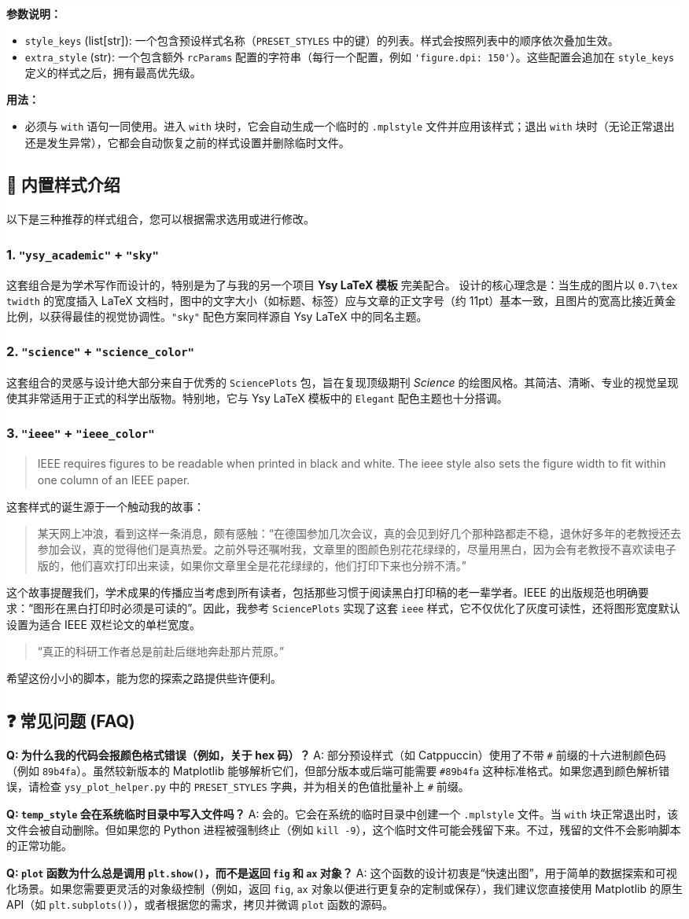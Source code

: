 **参数说明：**

  * `style_keys` (list[str]): 一个包含预设样式名称（`PRESET_STYLES` 中的键）的列表。样式会按照列表中的顺序依次叠加生效。
  * `extra_style` (str): 一个包含额外 `rcParams` 配置的字符串（每行一个配置，例如 `'figure.dpi: 150'`）。这些配置会追加在 `style_keys` 定义的样式之后，拥有最高优先级。

**用法：**

  * 必须与 `with` 语句一同使用。进入 `with` 块时，它会自动生成一个临时的 `.mplstyle` 文件并应用该样式；退出 `with` 块时（无论正常退出还是发生异常），它都会自动恢复之前的样式设置并删除临时文件。

## 🎨 内置样式介绍

以下是三种推荐的样式组合，您可以根据需求选用或进行修改。

### 1\. `"ysy_academic"` + `"sky"`

这套组合是为学术写作而设计的，特别是为了与我的另一个项目 **Ysy LaTeX 模板** 完美配合。
设计的核心理念是：当生成的图片以 `0.7\textwidth` 的宽度插入 LaTeX 文档时，图中的文字大小（如标题、标签）应与文章的正文字号（约 11pt）基本一致，且图片的宽高比接近黄金比例，以获得最佳的视觉协调性。`"sky"` 配色方案同样源自 Ysy LaTeX 中的同名主题。

### 2\. `"science"` + `"science_color"`

这套组合的灵感与设计绝大部分来自于优秀的 `SciencePlots` 包，旨在复现顶级期刊 *Science* 的绘图风格。其简洁、清晰、专业的视觉呈现使其非常适用于正式的科学出版物。特别地，它与 Ysy LaTeX 模板中的 `Elegant` 配色主题也十分搭调。

### 3\. `"ieee"` + `"ieee_color"`

>IEEE requires figures to be readable when printed in black and white. The ieee style also sets the figure width to fit within one column of an IEEE paper.

这套样式的诞生源于一个触动我的故事：

> 某天网上冲浪，看到这样一条消息，颇有感触：“在德国参加几次会议，真的会见到好几个那种路都走不稳，退休好多年的老教授还去参加会议，真的觉得他们是真热爱。之前外导还嘱咐我，文章里的图颜色别花花绿绿的，尽量用黑白，因为会有老教授不喜欢读电子版的，他们喜欢打印出来读，如果你文章里全是花花绿绿的，他们打印下来也分辨不清。”

这个故事提醒我们，学术成果的传播应当考虑到所有读者，包括那些习惯于阅读黑白打印稿的老一辈学者。IEEE 的出版规范也明确要求：“图形在黑白打印时必须是可读的”。因此，我参考 `SciencePlots` 实现了这套 `ieee` 样式，它不仅优化了灰度可读性，还将图形宽度默认设置为适合 IEEE 双栏论文的单栏宽度。

> “真正的科研工作者总是前赴后继地奔赴那片荒原。”

希望这份小小的脚本，能为您的探索之路提供些许便利。

## ❓ 常见问题 (FAQ)

**Q: 为什么我的代码会报颜色格式错误（例如，关于 hex 码）？**
A: 部分预设样式（如 Catppuccin）使用了不带 `#` 前缀的十六进制颜色码（例如 `89b4fa`）。虽然较新版本的 Matplotlib 能够解析它们，但部分版本或后端可能需要 `#89b4fa` 这种标准格式。如果您遇到颜色解析错误，请检查 `ysy_plot_helper.py` 中的 `PRESET_STYLES` 字典，并为相关的色值批量补上 `#` 前缀。

**Q: `temp_style` 会在系统临时目录中写入文件吗？**
A: 会的。它会在系统的临时目录中创建一个 `.mplstyle` 文件。当 `with` 块正常退出时，该文件会被自动删除。但如果您的 Python 进程被强制终止（例如 `kill -9`），这个临时文件可能会残留下来。不过，残留的文件不会影响脚本的正常功能。

**Q: `plot` 函数为什么总是调用 `plt.show()`，而不是返回 `fig` 和 `ax` 对象？**
A: 这个函数的设计初衷是“快速出图”，用于简单的数据探索和可视化场景。如果您需要更灵活的对象级控制（例如，返回 `fig`, `ax` 对象以便进行更复杂的定制或保存），我们建议您直接使用 Matplotlib 的原生 API（如 `plt.subplots()`），或者根据您的需求，拷贝并微调 `plot` 函数的源码。
